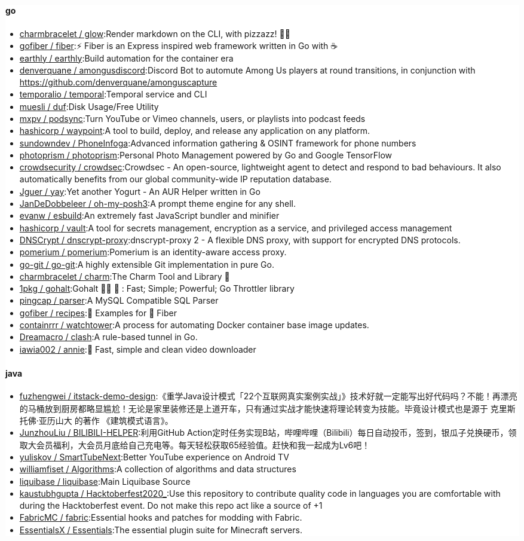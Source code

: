 #### go
* [charmbracelet / glow](https://github.com/charmbracelet/glow):Render markdown on the CLI, with pizzazz! 💅🏻
* [gofiber / fiber](https://github.com/gofiber/fiber):⚡️ Fiber is an Express inspired web framework written in Go with ☕️
* [earthly / earthly](https://github.com/earthly/earthly):Build automation for the container era
* [denverquane / amongusdiscord](https://github.com/denverquane/amongusdiscord):Discord Bot to automute Among Us players at round transitions, in conjunction with https://github.com/denverquane/amonguscapture
* [temporalio / temporal](https://github.com/temporalio/temporal):Temporal service and CLI
* [muesli / duf](https://github.com/muesli/duf):Disk Usage/Free Utility
* [mxpv / podsync](https://github.com/mxpv/podsync):Turn YouTube or Vimeo channels, users, or playlists into podcast feeds
* [hashicorp / waypoint](https://github.com/hashicorp/waypoint):A tool to build, deploy, and release any application on any platform.
* [sundowndev / PhoneInfoga](https://github.com/sundowndev/PhoneInfoga):Advanced information gathering & OSINT framework for phone numbers
* [photoprism / photoprism](https://github.com/photoprism/photoprism):Personal Photo Management powered by Go and Google TensorFlow
* [crowdsecurity / crowdsec](https://github.com/crowdsecurity/crowdsec):Crowdsec - An open-source, lightweight agent to detect and respond to bad behaviours. It also automatically benefits from our global community-wide IP reputation database.
* [Jguer / yay](https://github.com/Jguer/yay):Yet another Yogurt - An AUR Helper written in Go
* [JanDeDobbeleer / oh-my-posh3](https://github.com/JanDeDobbeleer/oh-my-posh3):A prompt theme engine for any shell.
* [evanw / esbuild](https://github.com/evanw/esbuild):An extremely fast JavaScript bundler and minifier
* [hashicorp / vault](https://github.com/hashicorp/vault):A tool for secrets management, encryption as a service, and privileged access management
* [DNSCrypt / dnscrypt-proxy](https://github.com/DNSCrypt/dnscrypt-proxy):dnscrypt-proxy 2 - A flexible DNS proxy, with support for encrypted DNS protocols.
* [pomerium / pomerium](https://github.com/pomerium/pomerium):Pomerium is an identity-aware access proxy.
* [go-git / go-git](https://github.com/go-git/go-git):A highly extensible Git implementation in pure Go.
* [charmbracelet / charm](https://github.com/charmbracelet/charm):The Charm Tool and Library 🌟
* [1pkg / gohalt](https://github.com/1pkg/gohalt):Gohalt 👮‍♀ 🛑 : Fast; Simple; Powerful; Go Throttler library
* [pingcap / parser](https://github.com/pingcap/parser):A MySQL Compatible SQL Parser
* [gofiber / recipes](https://github.com/gofiber/recipes):📁 Examples for 🚀 Fiber
* [containrrr / watchtower](https://github.com/containrrr/watchtower):A process for automating Docker container base image updates.
* [Dreamacro / clash](https://github.com/Dreamacro/clash):A rule-based tunnel in Go.
* [iawia002 / annie](https://github.com/iawia002/annie):👾 Fast, simple and clean video downloader

#### java
* [fuzhengwei / itstack-demo-design](https://github.com/fuzhengwei/itstack-demo-design):《重学Java设计模式「22个互联网真实案例实战」》技术好就一定能写出好代码吗？不能！再漂亮的马桶放到厨房都略显尴尬！无论是家里装修还是上道开车，只有通过实战才能快速将理论转变为技能。毕竟设计模式也是源于 克里斯托佛·亚历山大 的著作 《建筑模式语言》。
* [JunzhouLiu / BILIBILI-HELPER](https://github.com/JunzhouLiu/BILIBILI-HELPER):利用GitHub Action定时任务实现B站，哔哩哔哩（Bilibili）每日自动投币，签到，银瓜子兑换硬币，领取大会员福利，大会员月底给自己充电等。每天轻松获取65经验值。赶快和我一起成为Lv6吧！
* [yuliskov / SmartTubeNext](https://github.com/yuliskov/SmartTubeNext):Better YouTube experience on Android TV
* [williamfiset / Algorithms](https://github.com/williamfiset/Algorithms):A collection of algorithms and data structures
* [liquibase / liquibase](https://github.com/liquibase/liquibase):Main Liquibase Source
* [kaustubhgupta / Hacktoberfest2020_](https://github.com/kaustubhgupta/Hacktoberfest2020_):Use this repository to contribute quality code in languages you are comfortable with during the Hacktoberfest event. Do not make this repo act like a source of +1
* [FabricMC / fabric](https://github.com/FabricMC/fabric):Essential hooks and patches for modding with Fabric.
* [EssentialsX / Essentials](https://github.com/EssentialsX/Essentials):The essential plugin suite for Minecraft servers.